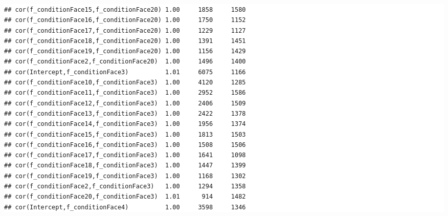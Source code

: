     ## cor(f_conditionFace15,f_conditionFace20) 1.00     1858     1580
    ## cor(f_conditionFace16,f_conditionFace20) 1.00     1750     1152
    ## cor(f_conditionFace17,f_conditionFace20) 1.00     1229     1127
    ## cor(f_conditionFace18,f_conditionFace20) 1.00     1391     1451
    ## cor(f_conditionFace19,f_conditionFace20) 1.00     1156     1429
    ## cor(f_conditionFace2,f_conditionFace20)  1.00     1496     1400
    ## cor(Intercept,f_conditionFace3)          1.01     6075     1166
    ## cor(f_conditionFace10,f_conditionFace3)  1.00     4120     1285
    ## cor(f_conditionFace11,f_conditionFace3)  1.00     2952     1586
    ## cor(f_conditionFace12,f_conditionFace3)  1.00     2406     1509
    ## cor(f_conditionFace13,f_conditionFace3)  1.00     2422     1378
    ## cor(f_conditionFace14,f_conditionFace3)  1.00     1956     1374
    ## cor(f_conditionFace15,f_conditionFace3)  1.00     1813     1503
    ## cor(f_conditionFace16,f_conditionFace3)  1.00     1508     1506
    ## cor(f_conditionFace17,f_conditionFace3)  1.00     1641     1098
    ## cor(f_conditionFace18,f_conditionFace3)  1.00     1447     1399
    ## cor(f_conditionFace19,f_conditionFace3)  1.00     1168     1302
    ## cor(f_conditionFace2,f_conditionFace3)   1.00     1294     1358
    ## cor(f_conditionFace20,f_conditionFace3)  1.01      914     1482
    ## cor(Intercept,f_conditionFace4)          1.00     3598     1346